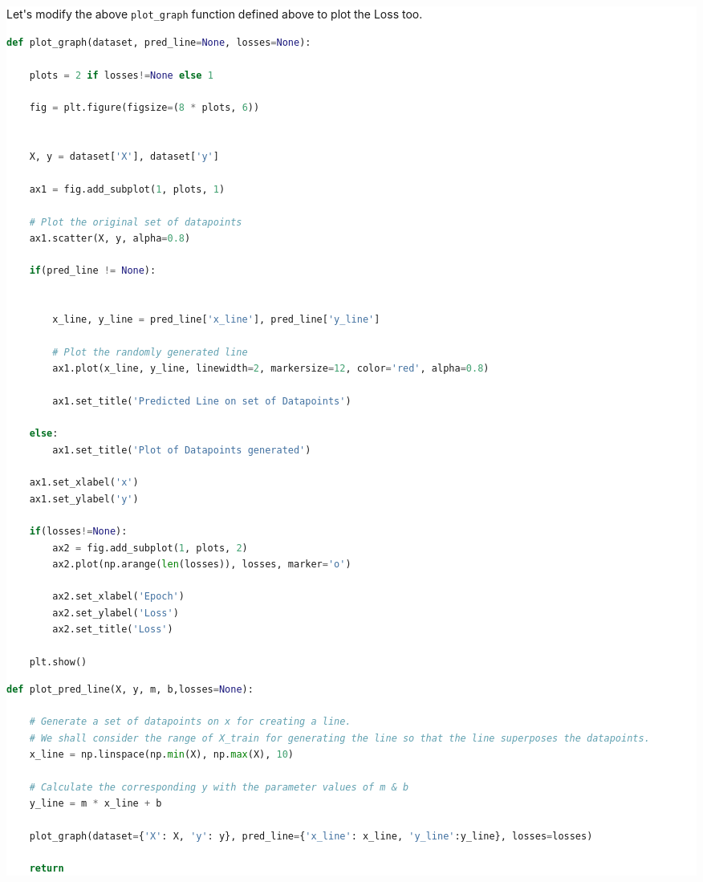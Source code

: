 

Let's modify the above ```plot_graph``` function defined above to plot the Loss too.




```python
def plot_graph(dataset, pred_line=None, losses=None):
    
    plots = 2 if losses!=None else 1
    
    fig = plt.figure(figsize=(8 * plots, 6))
    
    
    X, y = dataset['X'], dataset['y']
    
    ax1 = fig.add_subplot(1, plots, 1)
    
    # Plot the original set of datapoints
    ax1.scatter(X, y, alpha=0.8)
    
    if(pred_line != None):

        
        x_line, y_line = pred_line['x_line'], pred_line['y_line']
        
        # Plot the randomly generated line
        ax1.plot(x_line, y_line, linewidth=2, markersize=12, color='red', alpha=0.8)
        
        ax1.set_title('Predicted Line on set of Datapoints')
    
    else:
        ax1.set_title('Plot of Datapoints generated')
   
    ax1.set_xlabel('x')
    ax1.set_ylabel('y')
    
    if(losses!=None):
        ax2 = fig.add_subplot(1, plots, 2)
        ax2.plot(np.arange(len(losses)), losses, marker='o')
        
        ax2.set_xlabel('Epoch')
        ax2.set_ylabel('Loss')
        ax2.set_title('Loss')

    plt.show()
```


```python
def plot_pred_line(X, y, m, b,losses=None):
    
    # Generate a set of datapoints on x for creating a line.
    # We shall consider the range of X_train for generating the line so that the line superposes the datapoints.
    x_line = np.linspace(np.min(X), np.max(X), 10)             
    
    # Calculate the corresponding y with the parameter values of m & b
    y_line = m * x_line + b                                                
    
    plot_graph(dataset={'X': X, 'y': y}, pred_line={'x_line': x_line, 'y_line':y_line}, losses=losses)
    
    return 
```
